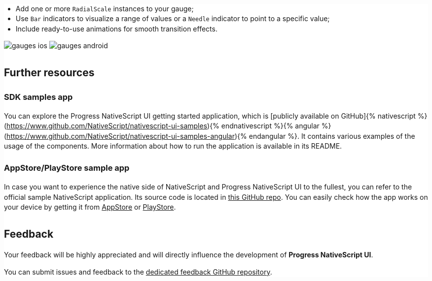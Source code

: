 * Add one or more `RadialScale` instances to your gauge;
* Use `Bar` indicators to visualize a range of values or a `Needle` indicator to point to a specific value;
* Include ready-to-use animations for smooth transition effects.

![gauges ios](../../img/ui-for-nativescript/gauges-ios.png "gauges ios") ![gauges android](../../img/ui-for-nativescript/gauges-android.png "gauges android")


## Further resources

### SDK samples app

You can explore the Progress NativeScript UI getting started application, which is [publicly available on GitHub]{% nativescript %}(https://www.github.com/NativeScript/nativescript-ui-samples){% endnativescript %}{% angular %}(https://www.github.com/NativeScript/nativescript-ui-samples-angular){% endangular %}. It contains various examples of the usage of the components. More information about how to run the application is available in its README.

### AppStore/PlayStore sample app
In case you want to experience the native side of NativeScript and Progress NativeScript UI to the fullest, you can refer to the official sample NativeScript application. Its source code is located in [this GitHub repo](https://github.com/NativeScript/nativescript-marketplace-demo). You can easily check how the app works on your device by getting it from [AppStore](https://itunes.apple.com/us/app/examples-nativescript/id1046772499?ls=1&mt=8) or [PlayStore](https://play.google.com/store/apps/details?id=org.nativescript.examples).

## Feedback
Your feedback will be highly appreciated and will directly influence the development of **Progress NativeScript UI**.

You can submit issues and feedback to the [dedicated feedback GitHub repository](https://github.com/NativeScript/nativescript-ui-feedback).

